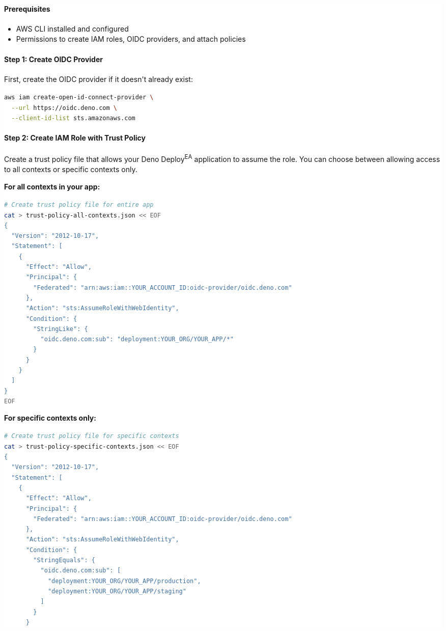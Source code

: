 #### Prerequisites

- AWS CLI installed and configured
- Permissions to create IAM roles, OIDC providers, and attach policies

#### Step 1: Create OIDC Provider

First, create the OIDC provider if it doesn't already exist:

```bash
aws iam create-open-id-connect-provider \
  --url https://oidc.deno.com \
  --client-id-list sts.amazonaws.com
```

#### Step 2: Create IAM Role with Trust Policy

Create a trust policy file that allows your Deno Deploy<sup>EA</sup> application
to assume the role. You can choose between allowing access to all contexts or
specific contexts only.

**For all contexts in your app:**

```bash
# Create trust policy file for entire app
cat > trust-policy-all-contexts.json << EOF
{
  "Version": "2012-10-17",
  "Statement": [
    {
      "Effect": "Allow",
      "Principal": {
        "Federated": "arn:aws:iam::YOUR_ACCOUNT_ID:oidc-provider/oidc.deno.com"
      },
      "Action": "sts:AssumeRoleWithWebIdentity",
      "Condition": {
        "StringLike": {
          "oidc.deno.com:sub": "deployment:YOUR_ORG/YOUR_APP/*"
        }
      }
    }
  ]
}
EOF
```

**For specific contexts only:**

```bash
# Create trust policy file for specific contexts
cat > trust-policy-specific-contexts.json << EOF
{
  "Version": "2012-10-17",
  "Statement": [
    {
      "Effect": "Allow",
      "Principal": {
        "Federated": "arn:aws:iam::YOUR_ACCOUNT_ID:oidc-provider/oidc.deno.com"
      },
      "Action": "sts:AssumeRoleWithWebIdentity",
      "Condition": {
        "StringEquals": {
          "oidc.deno.com:sub": [
            "deployment:YOUR_ORG/YOUR_APP/production",
            "deployment:YOUR_ORG/YOUR_APP/staging"
          ]
        }
      }
```